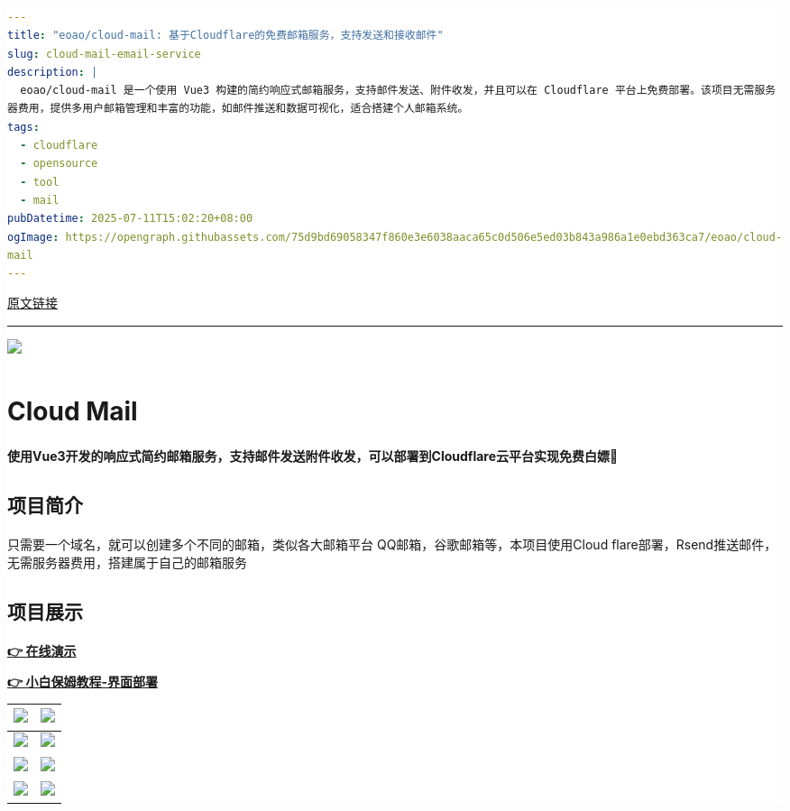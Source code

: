 ```yaml
---
title: "eoao/cloud-mail: 基于Cloudflare的免费邮箱服务，支持发送和接收邮件"
slug: cloud-mail-email-service
description: |
  eoao/cloud-mail 是一个使用 Vue3 构建的简约响应式邮箱服务，支持邮件发送、附件收发，并且可以在 Cloudflare 平台上免费部署。该项目无需服务器费用，提供多用户邮箱管理和丰富的功能，如邮件推送和数据可视化，适合搭建个人邮箱系统。
tags: 
  - cloudflare
  - opensource
  - tool
  - mail
pubDatetime: 2025-07-11T15:02:20+08:00
ogImage: https://opengraph.githubassets.com/75d9bd69058347f860e3e6038aaca65c0d506e5ed03b843a986a1e0ebd363ca7/eoao/cloud-mail
---
```


[原文链接](https://github.com/eoao/cloud-mail?tab=readme-ov-file)

---

[![](/eoao/cloud-mail/raw/main/doc/demo/logo.png)](https://github.com/eoao/cloud-mail/blob/main/doc/demo/logo.png)

# Cloud Mail

[](#cloud-mail)

#### 使用Vue3开发的响应式简约邮箱服务，支持邮件发送附件收发，可以部署到Cloudflare云平台实现免费白嫖🎉

[](#使用vue3开发的响应式简约邮箱服务支持邮件发送附件收发可以部署到cloudflare云平台实现免费白嫖)

## 项目简介

[](#项目简介)

只需要一个域名，就可以创建多个不同的邮箱，类似各大邮箱平台 QQ邮箱，谷歌邮箱等，本项目使用Cloud flare部署，Rsend推送邮件，无需服务器费用，搭建属于自己的邮箱服务

## 项目展示

[](#项目展示)

[**👉 在线演示**](https://skymail.ink)

[**👉 小白保姆教程-界面部署**](https://doc.skymail.ink)

| [![](/eoao/cloud-mail/raw/main/doc/demo/demo1.png)](https://github.com/eoao/cloud-mail/blob/main/doc/demo/demo1.png) | [![](/eoao/cloud-mail/raw/main/doc/demo/demo2.png)](https://github.com/eoao/cloud-mail/blob/main/doc/demo/demo2.png) |
| -------------------------------------------------------------------------------------------------------------------- | -------------------------------------------------------------------------------------------------------------------- |
| [![](/eoao/cloud-mail/raw/main/doc/demo/demo3.png)](https://github.com/eoao/cloud-mail/blob/main/doc/demo/demo3.png) | [![](/eoao/cloud-mail/raw/main/doc/demo/demo4.png)](https://github.com/eoao/cloud-mail/blob/main/doc/demo/demo4.png) |
| [![](/eoao/cloud-mail/raw/main/doc/demo/demo5.png)](https://github.com/eoao/cloud-mail/blob/main/doc/demo/demo5.png) | [![](/eoao/cloud-mail/raw/main/doc/demo/demo6.png)](https://github.com/eoao/cloud-mail/blob/main/doc/demo/demo6.png) |
| [![](/eoao/cloud-mail/raw/main/doc/demo/demo7.png)](https://github.com/eoao/cloud-mail/blob/main/doc/demo/demo7.png) | [![](/eoao/cloud-mail/raw/main/doc/demo/demo8.png)](https://github.com/eoao/cloud-mail/blob/main/doc/demo/demo8.png) |
